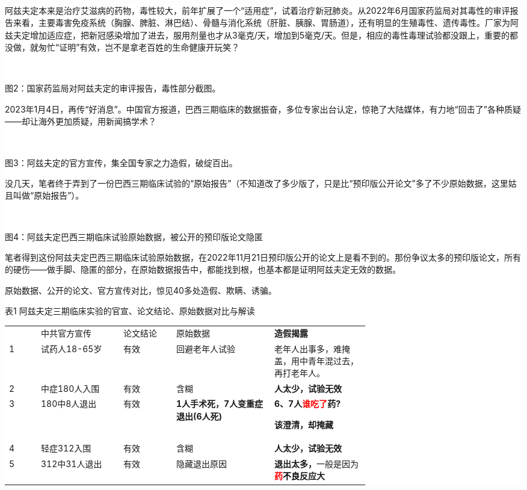 <p>阿兹夫定本来是治疗艾滋病的药物，毒性较大，前年扩展了一个“适用症”，试着治疗新冠肺炎。从2022年6月国家药监局对其毒性的审评报告来看，主要毒害免疫系统（胸腺、脾脏、淋巴结）、骨髓与消化系统（肝脏、胰腺、胃肠道），还有明显的生殖毒性、遗传毒性。厂家为阿兹夫定增加适应症，把新冠感染增加了进去，服用剂量也才从3毫克/天，增加到5毫克/天。但是，相应的毒性毒理试验都没跟上，重要的都没做，就匆忙“证明”有效，岂不是拿老百姓的生命健康开玩笑？</p>
<p style="text-align: center;"><ahref="https://i.epochtimes.com/assets/uploads/2023/01/id13907458-a4b8dc6ccbc198bf448ed4720b29b3a4.jpg"><img class="alignnone size-full wp-image-13907458" src="https://i.epochtimes.com/assets/uploads/2023/01/id13907458-a4b8dc6ccbc198bf448ed4720b29b3a4.jpg" alt="" width="380" b="453" /></a></p>
<p>图2：国家药监局对阿兹夫定的审评报告，毒性部分截图。</p>
<p>2023年1月4日，再传“好消息”。中国官方报道，巴西三期临床的数据振奋，多位专家出台认定，惊艳了大陆媒体，有力地“回击了”各种质疑——却让海外更加质疑，用新闻搞学术？</p>
<p style="text-align: center;"><ahref="https://i.epochtimes.com/assets/uploads/2023/01/id13907460-5109d311a457bade1534b3d37943f192.jpg"><img class="alignnone size-full wp-image-13907460" src="https://i.epochtimes.com/assets/uploads/2023/01/id13907460-5109d311a457bade1534b3d37943f192.jpg" alt="" width="262" b="393" /></a></p>
<p>图3：阿兹夫定的官方宣传，集全国专家之力造假，破绽百出。</p>
<p>没几天，笔者终于弄到了一份巴西三期临床试验的“原始报告”（不知道改了多少版了，只是比“预印版公开论文”多了不少原始数据，这里姑且叫做“原始报告”）。</p>
<p style="text-align: center;"><ahref="https://i.epochtimes.com/assets/uploads/2023/01/id13907464-6c737c0f901f3a3de036d73740a7c008.jpg"><img class="alignnone size-full wp-image-13907464" src="https://i.epochtimes.com/assets/uploads/2023/01/id13907464-6c737c0f901f3a3de036d73740a7c008.jpg" alt="" width="425" b="480" /></a></p>
<p>图4：阿兹夫定巴西三期临床试验原始数据，被公开的预印版论文隐匿</p>
<p>笔者得到这份阿兹夫定巴西三期临床试验原始数据，在2022年11月21日预印版公开的论文上是看不到的。那份争议太多的预印版论文，所有的硬伤——做手脚、隐匿的部分，在原始数据报告中，都能找到根，也基本都是证明阿兹夫定无效的数据。</p>
<p>原始数据、公开的论文、官方宣传对比，惊见40多处造假、欺瞒、诱骗。</p>
<p>表1 阿兹夫定三期临床实验的官宣、论文结论、原始数据对比与解读</p>
<table>
<tbody>
<tr>
<td width="39"></td>
<td width="123">中共官方宣传</td>
<td width="74">论文结论</td>
<td colspan="2" width="149">原始数据</td>
<td width="144"><strong>造假揭露</strong></td>
</tr>
<tr>
<td width="39">1</td>
<td width="123">试药人18-65岁</td>
<td width="74">有效</td>
<td colspan="2" width="149">回避老年人试验</td>
<td width="144">老年人出事多，难掩盖，用中青年混过去，再打老年人。</td>
</tr>
<tr>
<td width="39">2</td>
<td width="123">中症180人入围</td>
<td width="74">有效</td>
<td colspan="2" width="149">含糊</td>
<td width="144"><strong>人太少，试验无效</strong></td>
</tr>
<tr>
<td width="39">3</td>
<td width="123">180中8人退出</td>
<td width="74">有效</td>
<td colspan="2" width="149"><strong>1</strong><strong>人手术死，</strong><strong>7</strong><strong>人变重症退出</strong><strong>(6</strong><strong>人死</strong><strong>)</strong></td>
<td width="144"><strong>6</strong><strong>、</strong><strong>7</strong><strong>人</strong><strong><span style="color: #ff0000;">谁吃了</span>药</strong><strong>?</strong></p>
<p><strong>该澄清，却掩藏</strong></td>
</tr>
<tr>
<td width="39">4</td>
<td width="123">轻症312入围</td>
<td width="74">有效</td>
<td colspan="2" width="149">含糊</td>
<td width="144"><strong>人太少，试验无效</strong></td>
</tr>
<tr>
<td width="39">5</td>
<td width="123">312中31人退出</td>
<td width="74">有效</td>
<td colspan="2" width="149">隐藏退出原因</td>
<td width="144"><strong>退出太多，</strong>一般是因为<span style="color: #ff0000;"><strong>药</strong></span><strong><span style="color: #000000;">不良</span>反应大</strong></td>